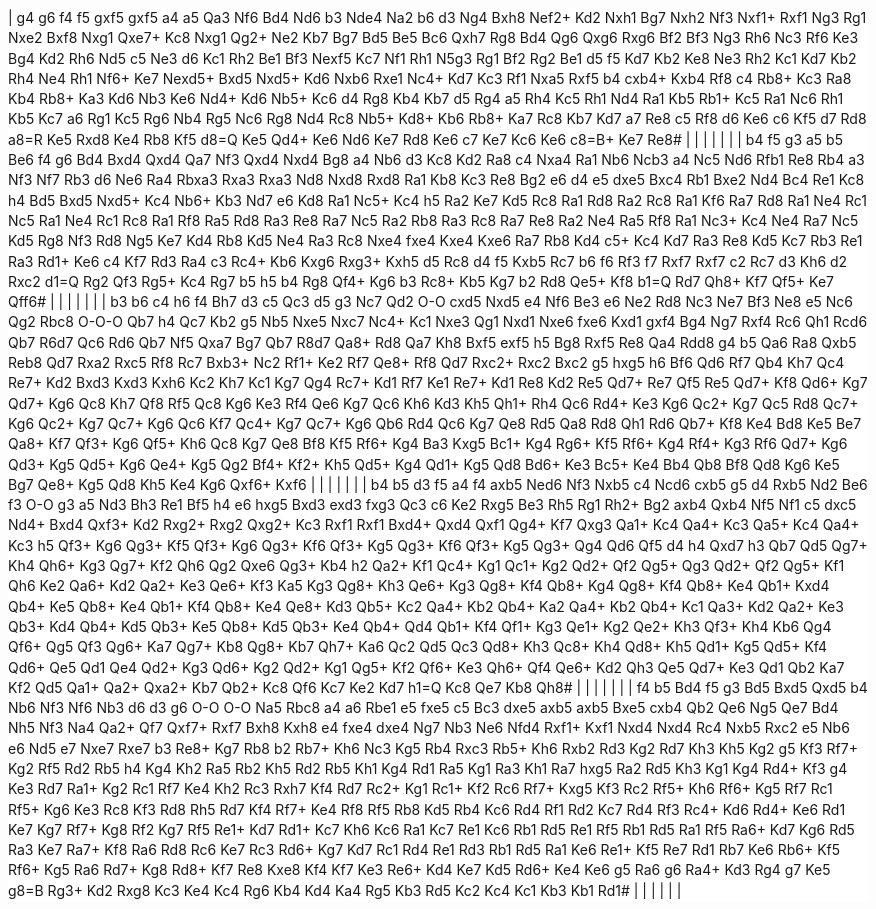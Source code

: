 | g4 g6 f4 f5 gxf5 gxf5 a4 a5 Qa3 Nf6 Bd4 Nd6 b3 Nde4 Na2 b6 d3 Ng4 Bxh8 Nef2+ Kd2 Nxh1 Bg7 Nxh2 Nf3 Nxf1+ Rxf1 Ng3 Rg1 Nxe2 Bxf8 Nxg1 Qxe7+ Kc8 Nxg1 Qg2+ Ne2 Kb7 Bg7 Bd5 Be5 Bc6 Qxh7 Rg8 Bd4 Qg6 Qxg6 Rxg6 Bf2 Bf3 Ng3 Rh6 Nc3 Rf6 Ke3 Bg4 Kd2 Rh6 Nd5 c5 Ne3 d6 Kc1 Rh2 Be1 Bf3 Nexf5 Kc7 Nf1 Rh1 N5g3 Rg1 Bf2 Rg2 Be1 d5 f5 Kd7 Kb2 Ke8 Ne3 Rh2 Kc1 Kd7 Kb2 Rh4 Ne4 Rh1 Nf6+ Ke7 Nexd5+ Bxd5 Nxd5+ Kd6 Nxb6 Rxe1 Nc4+ Kd7 Kc3 Rf1 Nxa5 Rxf5 b4 cxb4+ Kxb4 Rf8 c4 Rb8+ Kc3 Ra8 Kb4 Rb8+ Ka3 Kd6 Nb3 Ke6 Nd4+ Kd6 Nb5+ Kc6 d4 Rg8 Kb4 Kb7 d5 Rg4 a5 Rh4 Kc5 Rh1 Nd4 Ra1 Kb5 Rb1+ Kc5 Ra1 Nc6 Rh1 Kb5 Kc7 a6 Rg1 Kc5 Rg6 Nb4 Rg5 Nc6 Rg8 Nd4 Rc8 Nb5+ Kd8+ Kb6 Rb8+ Ka7 Rc8 Kb7 Kd7 a7 Re8 c5 Rf8 d6 Ke6 c6 Kf5 d7 Rd8 a8=R Ke5 Rxd8 Ke4 Rb8 Kf5 d8=Q Ke5 Qd4+ Ke6 Nd6 Ke7 Rd8 Ke6 c7 Ke7 Kc6 Ke6 c8=B+ Ke7 Re8# |  |  |  |  |  |
| b4 f5 g3 a5 b5 Be6 f4 g6 Bd4 Bxd4 Qxd4 Qa7 Nf3 Qxd4 Nxd4 Bg8 a4 Nb6 d3 Kc8 Kd2 Ra8 c4 Nxa4 Ra1 Nb6 Ncb3 a4 Nc5 Nd6 Rfb1 Re8 Rb4 a3 Nf3 Nf7 Rb3 d6 Ne6 Ra4 Rbxa3 Rxa3 Rxa3 Nd8 Nxd8 Rxd8 Ra1 Kb8 Kc3 Re8 Bg2 e6 d4 e5 dxe5 Bxc4 Rb1 Bxe2 Nd4 Bc4 Re1 Kc8 h4 Bd5 Bxd5 Nxd5+ Kc4 Nb6+ Kb3 Nd7 e6 Kd8 Ra1 Nc5+ Kc4 h5 Ra2 Ke7 Kd5 Rc8 Ra1 Rd8 Ra2 Rc8 Ra1 Kf6 Ra7 Rd8 Ra1 Ne4 Rc1 Nc5 Ra1 Ne4 Rc1 Rc8 Ra1 Rf8 Ra5 Rd8 Ra3 Re8 Ra7 Nc5 Ra2 Rb8 Ra3 Rc8 Ra7 Re8 Ra2 Ne4 Ra5 Rf8 Ra1 Nc3+ Kc4 Ne4 Ra7 Nc5 Kd5 Rg8 Nf3 Rd8 Ng5 Ke7 Kd4 Rb8 Kd5 Ne4 Ra3 Rc8 Nxe4 fxe4 Kxe4 Kxe6 Ra7 Rb8 Kd4 c5+ Kc4 Kd7 Ra3 Re8 Kd5 Kc7 Rb3 Re1 Ra3 Rd1+ Ke6 c4 Kf7 Rd3 Ra4 c3 Rc4+ Kb6 Kxg6 Rxg3+ Kxh5 d5 Rc8 d4 f5 Kxb5 Rc7 b6 f6 Rf3 f7 Rxf7 Rxf7 c2 Rc7 d3 Kh6 d2 Rxc2 d1=Q Rg2 Qf3 Rg5+ Kc4 Rg7 b5 h5 b4 Rg8 Qf4+ Kg6 b3 Rc8+ Kb5 Kg7 b2 Rd8 Qe5+ Kf8 b1=Q Rd7 Qh8+ Kf7 Qf5+ Ke7 Qff6# |  |  |  |  |  |
| b3 b6 c4 h6 f4 Bh7 d3 c5 Qc3 d5 g3 Nc7 Qd2 O-O cxd5 Nxd5 e4 Nf6 Be3 e6 Ne2 Rd8 Nc3 Ne7 Bf3 Ne8 e5 Nc6 Qg2 Rbc8 O-O-O Qb7 h4 Qc7 Kb2 g5 Nb5 Nxe5 Nxc7 Nc4+ Kc1 Nxe3 Qg1 Nxd1 Nxe6 fxe6 Kxd1 gxf4 Bg4 Ng7 Rxf4 Rc6 Qh1 Rcd6 Qb7 R6d7 Qc6 Rd6 Qb7 Nf5 Qxa7 Bg7 Qb7 R8d7 Qa8+ Rd8 Qa7 Kh8 Bxf5 exf5 h5 Bg8 Rxf5 Re8 Qa4 Rdd8 g4 b5 Qa6 Ra8 Qxb5 Reb8 Qd7 Rxa2 Rxc5 Rf8 Rc7 Bxb3+ Nc2 Rf1+ Ke2 Rf7 Qe8+ Rf8 Qd7 Rxc2+ Rxc2 Bxc2 g5 hxg5 h6 Bf6 Qd6 Rf7 Qb4 Kh7 Qc4 Re7+ Kd2 Bxd3 Kxd3 Kxh6 Kc2 Kh7 Kc1 Kg7 Qg4 Rc7+ Kd1 Rf7 Ke1 Re7+ Kd1 Re8 Kd2 Re5 Qd7+ Re7 Qf5 Re5 Qd7+ Kf8 Qd6+ Kg7 Qd7+ Kg6 Qc8 Kh7 Qf8 Rf5 Qc8 Kg6 Ke3 Rf4 Qe6 Kg7 Qc6 Kh6 Kd3 Kh5 Qh1+ Rh4 Qc6 Rd4+ Ke3 Kg6 Qc2+ Kg7 Qc5 Rd8 Qc7+ Kg6 Qc2+ Kg7 Qc7+ Kg6 Qc6 Kf7 Qc4+ Kg7 Qc7+ Kg6 Qb6 Rd4 Qc6 Kg7 Qe8 Rd5 Qa8 Rd8 Qh1 Rd6 Qb7+ Kf8 Ke4 Bd8 Ke5 Be7 Qa8+ Kf7 Qf3+ Kg6 Qf5+ Kh6 Qc8 Kg7 Qe8 Bf8 Kf5 Rf6+ Kg4 Ba3 Kxg5 Bc1+ Kg4 Rg6+ Kf5 Rf6+ Kg4 Rf4+ Kg3 Rf6 Qd7+ Kg6 Qd3+ Kg5 Qd5+ Kg6 Qe4+ Kg5 Qg2 Bf4+ Kf2+ Kh5 Qd5+ Kg4 Qd1+ Kg5 Qd8 Bd6+ Ke3 Bc5+ Ke4 Bb4 Qb8 Bf8 Qd8 Kg6 Ke5 Bg7 Qe8+ Kg5 Qd8 Kh5 Ke4 Kg6 Qxf6+ Kxf6 |  |  |  |  |  |
| b4 b5 d3 f5 a4 f4 axb5 Ned6 Nf3 Nxb5 c4 Ncd6 cxb5 g5 d4 Rxb5 Nd2 Be6 f3 O-O g3 a5 Nd3 Bh3 Re1 Bf5 h4 e6 hxg5 Bxd3 exd3 fxg3 Qc3 c6 Ke2 Rxg5 Be3 Rh5 Rg1 Rh2+ Bg2 axb4 Qxb4 Nf5 Nf1 c5 dxc5 Nd4+ Bxd4 Qxf3+ Kd2 Rxg2+ Rxg2 Qxg2+ Kc3 Rxf1 Rxf1 Bxd4+ Qxd4 Qxf1 Qg4+ Kf7 Qxg3 Qa1+ Kc4 Qa4+ Kc3 Qa5+ Kc4 Qa4+ Kc3 h5 Qf3+ Kg6 Qg3+ Kf5 Qf3+ Kg6 Qg3+ Kf6 Qf3+ Kg5 Qg3+ Kf6 Qf3+ Kg5 Qg3+ Qg4 Qd6 Qf5 d4 h4 Qxd7 h3 Qb7 Qd5 Qg7+ Kh4 Qh6+ Kg3 Qg7+ Kf2 Qh6 Qg2 Qxe6 Qg3+ Kb4 h2 Qa2+ Kf1 Qc4+ Kg1 Qc1+ Kg2 Qd2+ Qf2 Qg5+ Qg3 Qd2+ Qf2 Qg5+ Kf1 Qh6 Ke2 Qa6+ Kd2 Qa2+ Ke3 Qe6+ Kf3 Ka5 Kg3 Qg8+ Kh3 Qe6+ Kg3 Qg8+ Kf4 Qb8+ Kg4 Qg8+ Kf4 Qb8+ Ke4 Qb1+ Kxd4 Qb4+ Ke5 Qb8+ Ke4 Qb1+ Kf4 Qb8+ Ke4 Qe8+ Kd3 Qb5+ Kc2 Qa4+ Kb2 Qb4+ Ka2 Qa4+ Kb2 Qb4+ Kc1 Qa3+ Kd2 Qa2+ Ke3 Qb3+ Kd4 Qb4+ Kd5 Qb3+ Ke5 Qb8+ Kd5 Qb3+ Ke4 Qb4+ Qd4 Qb1+ Kf4 Qf1+ Kg3 Qe1+ Kg2 Qe2+ Kh3 Qf3+ Kh4 Kb6 Qg4 Qf6+ Qg5 Qf3 Qg6+ Ka7 Qg7+ Kb8 Qg8+ Kb7 Qh7+ Ka6 Qc2 Qd5 Qc3 Qd8+ Kh3 Qc8+ Kh4 Qd8+ Kh5 Qd1+ Kg5 Qd5+ Kf4 Qd6+ Qe5 Qd1 Qe4 Qd2+ Kg3 Qd6+ Kg2 Qd2+ Kg1 Qg5+ Kf2 Qf6+ Ke3 Qh6+ Qf4 Qe6+ Kd2 Qh3 Qe5 Qd7+ Ke3 Qd1 Qb2 Ka7 Kf2 Qd5 Qa1+ Qa2+ Qxa2+ Kb7 Qb2+ Kc8 Qf6 Kc7 Ke2 Kd7 h1=Q Kc8 Qe7 Kb8 Qh8# |  |  |  |  |  |
| f4 b5 Bd4 f5 g3 Bd5 Bxd5 Qxd5 b4 Nb6 Nf3 Nf6 Nb3 d6 d3 g6 O-O O-O Na5 Rbc8 a4 a6 Rbe1 e5 fxe5 c5 Bc3 dxe5 axb5 axb5 Bxe5 cxb4 Qb2 Qe6 Ng5 Qe7 Bd4 Nh5 Nf3 Na4 Qa2+ Qf7 Qxf7+ Rxf7 Bxh8 Kxh8 e4 fxe4 dxe4 Ng7 Nb3 Ne6 Nfd4 Rxf1+ Kxf1 Nxd4 Nxd4 Rc4 Nxb5 Rxc2 e5 Nb6 e6 Nd5 e7 Nxe7 Rxe7 b3 Re8+ Kg7 Rb8 b2 Rb7+ Kh6 Nc3 Kg5 Rb4 Rxc3 Rb5+ Kh6 Rxb2 Rd3 Kg2 Rd7 Kh3 Kh5 Kg2 g5 Kf3 Rf7+ Kg2 Rf5 Rd2 Rb5 h4 Kg4 Kh2 Ra5 Rb2 Kh5 Rd2 Rb5 Kh1 Kg4 Rd1 Ra5 Kg1 Ra3 Kh1 Ra7 hxg5 Ra2 Rd5 Kh3 Kg1 Kg4 Rd4+ Kf3 g4 Ke3 Rd7 Ra1+ Kg2 Rc1 Rf7 Ke4 Kh2 Rc3 Rxh7 Kf4 Rd7 Rc2+ Kg1 Rc1+ Kf2 Rc6 Rf7+ Kxg5 Kf3 Rc2 Rf5+ Kh6 Rf6+ Kg5 Rf7 Rc1 Rf5+ Kg6 Ke3 Rc8 Kf3 Rd8 Rh5 Rd7 Kf4 Rf7+ Ke4 Rf8 Rf5 Rb8 Kd5 Rb4 Kc6 Rd4 Rf1 Rd2 Kc7 Rd4 Rf3 Rc4+ Kd6 Rd4+ Ke6 Rd1 Ke7 Kg7 Rf7+ Kg8 Rf2 Kg7 Rf5 Re1+ Kd7 Rd1+ Kc7 Kh6 Kc6 Ra1 Kc7 Re1 Kc6 Rb1 Rd5 Re1 Rf5 Rb1 Rd5 Ra1 Rf5 Ra6+ Kd7 Kg6 Rd5 Ra3 Ke7 Ra7+ Kf8 Ra6 Rd8 Rc6 Ke7 Rc3 Rd6+ Kg7 Kd7 Rc1 Rd4 Re1 Rd3 Rb1 Rd5 Ra1 Ke6 Re1+ Kf5 Re7 Rd1 Rb7 Ke6 Rb6+ Kf5 Rf6+ Kg5 Ra6 Rd7+ Kg8 Rd8+ Kf7 Re8 Kxe8 Kf4 Kf7 Ke3 Re6+ Kd4 Ke7 Kd5 Rd6+ Ke4 Ke6 g5 Ra6 g6 Ra4+ Kd3 Rg4 g7 Ke5 g8=B Rg3+ Kd2 Rxg8 Kc3 Ke4 Kc4 Rg6 Kb4 Kd4 Ka4 Rg5 Kb3 Rd5 Kc2 Kc4 Kc1 Kb3 Kb1 Rd1# |  |  |  |  |  |
